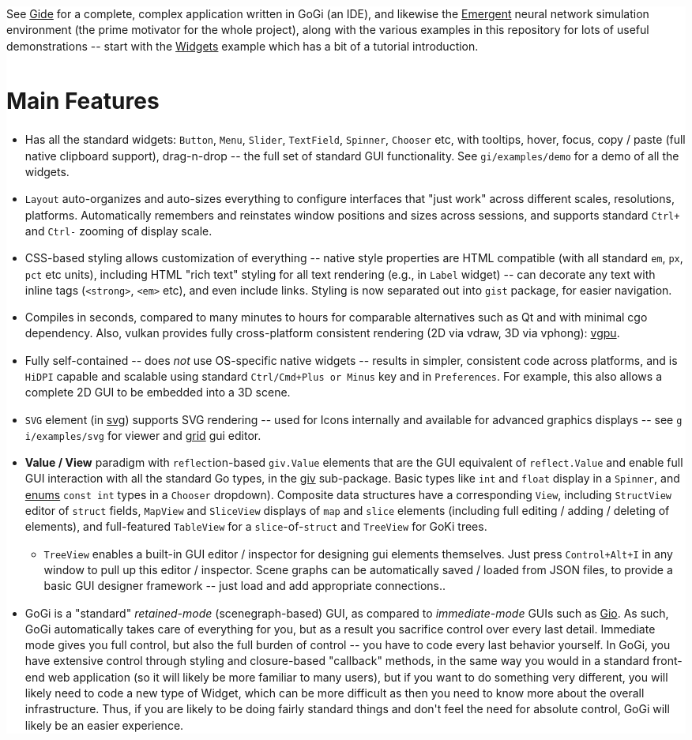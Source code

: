 See [Gide](https://github.com/goki/gide) for a complete, complex application written in GoGi (an IDE), and likewise the [Emergent](https://github.com/emer/emergent) neural network simulation environment (the prime motivator for the whole project), along with the various examples in this repository for lots of useful demonstrations -- start with the  [Widgets](https://github.com/goki/gi/tree/master/examples/widgets) example which has a bit of a tutorial introduction.

# Main Features

* Has all the standard widgets: `Button`, `Menu`, `Slider`, `TextField`, `Spinner`, `Chooser` etc, with tooltips, hover, focus, copy / paste (full native clipboard support), drag-n-drop -- the full set of standard GUI functionality.  See `gi/examples/demo` for a demo of all the widgets.

* `Layout` auto-organizes and auto-sizes everything to configure interfaces that "just work" across different scales, resolutions, platforms.  Automatically remembers and reinstates window positions and sizes across sessions, and supports standard `Ctrl+` and `Ctrl-` zooming of display scale.

* CSS-based styling allows customization of everything -- native style properties are HTML compatible (with all standard `em`, `px`, `pct` etc units), including HTML "rich text" styling for all text rendering (e.g., in `Label` widget) -- can decorate any text with inline tags (`<strong>`, `<em>` etc), and even include links.  Styling is now separated out into `gist` package, for easier navigation.

* Compiles in seconds, compared to many minutes to hours for comparable alternatives such as Qt and with minimal cgo dependency. Also, vulkan provides fully cross-platform consistent rendering (2D via vdraw, 3D via vphong):  [vgpu](https://goki.dev/vgpu/v2).

* Fully self-contained -- does *not* use OS-specific native widgets -- results in simpler, consistent code across platforms, and is `HiDPI` capable and scalable using standard `Ctrl/Cmd+Plus or Minus` key and in `Preferences`. For example, this also allows a complete 2D GUI to be embedded into a 3D scene. 

* `SVG` element (in [svg](https://github.com/goki/svg)) supports SVG rendering -- used for Icons internally and available for advanced graphics displays -- see `gi/examples/svg` for viewer and [grid](https://github.com/goki/grid) gui editor.

* **Value / View** paradigm with `reflect`ion-based `giv.Value` elements that are the GUI equivalent of `reflect.Value` and enable full GUI interaction with all the standard Go types, in the [giv](giv) sub-package.  Basic types like `int` and `float` display in a `Spinner`, and [enums](https://github.com/goki/enums) `const int` types in a `Chooser` dropdown).  Composite data structures have a corresponding `View`, including `StructView` editor of `struct` fields, `MapView` and `SliceView` displays of `map` and `slice` elements (including full editing / adding / deleting of elements), and full-featured `TableView` for a `slice`-of-`struct` and `TreeView` for GoKi trees.
    + `TreeView` enables a built-in GUI editor / inspector for designing gui elements themselves.  Just press `Control+Alt+I` in any window to pull up this editor / inspector.  Scene graphs can be automatically saved / loaded from JSON files, to provide a basic GUI designer framework -- just load and add appropriate connections..
    
* GoGi is a "standard" *retained-mode* (scenegraph-based) GUI, as compared to *immediate-mode* GUIs such as [Gio](https://gioui.org).  As such, GoGi automatically takes care of everything for you, but as a result you sacrifice control over every last detail.  Immediate mode gives you full control, but also the full burden of control -- you have to code every last behavior yourself.  In GoGi, you have extensive control through styling and closure-based "callback" methods, in the same way you would in a standard front-end web application (so it will likely be more familiar to many users), but if you want to do something very different, you will likely need to code a new type of Widget, which can be more difficult as then you need to know more about the overall infrastructure.  Thus, if you are likely to be doing fairly standard things and don't feel the need for absolute control, GoGi will likely be an easier experience.
